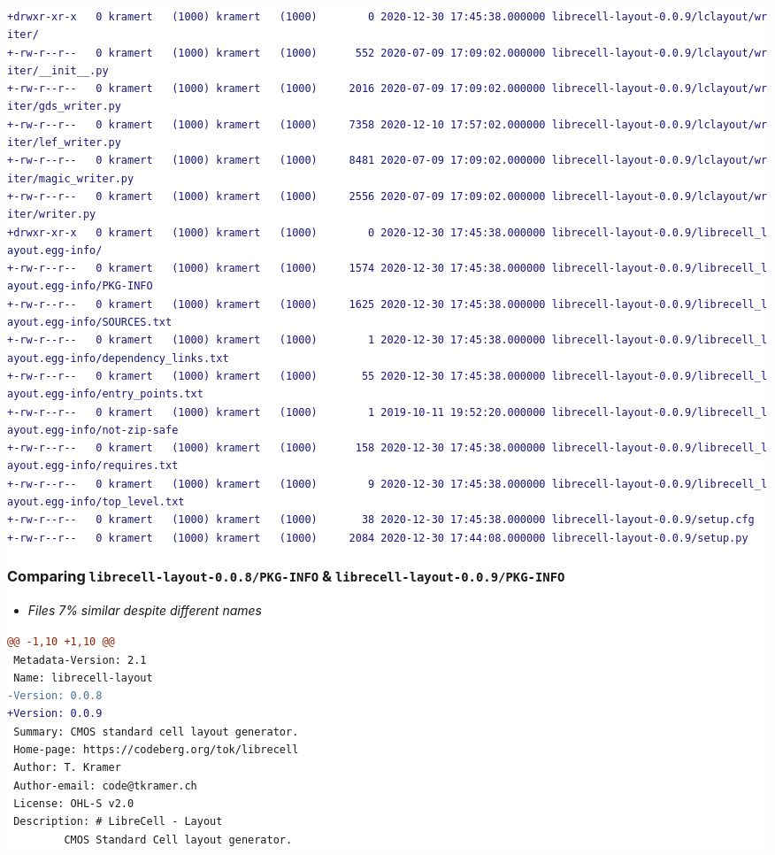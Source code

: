 ```diff
+drwxr-xr-x   0 kramert   (1000) kramert   (1000)        0 2020-12-30 17:45:38.000000 librecell-layout-0.0.9/lclayout/writer/
+-rw-r--r--   0 kramert   (1000) kramert   (1000)      552 2020-07-09 17:09:02.000000 librecell-layout-0.0.9/lclayout/writer/__init__.py
+-rw-r--r--   0 kramert   (1000) kramert   (1000)     2016 2020-07-09 17:09:02.000000 librecell-layout-0.0.9/lclayout/writer/gds_writer.py
+-rw-r--r--   0 kramert   (1000) kramert   (1000)     7358 2020-12-10 17:57:02.000000 librecell-layout-0.0.9/lclayout/writer/lef_writer.py
+-rw-r--r--   0 kramert   (1000) kramert   (1000)     8481 2020-07-09 17:09:02.000000 librecell-layout-0.0.9/lclayout/writer/magic_writer.py
+-rw-r--r--   0 kramert   (1000) kramert   (1000)     2556 2020-07-09 17:09:02.000000 librecell-layout-0.0.9/lclayout/writer/writer.py
+drwxr-xr-x   0 kramert   (1000) kramert   (1000)        0 2020-12-30 17:45:38.000000 librecell-layout-0.0.9/librecell_layout.egg-info/
+-rw-r--r--   0 kramert   (1000) kramert   (1000)     1574 2020-12-30 17:45:38.000000 librecell-layout-0.0.9/librecell_layout.egg-info/PKG-INFO
+-rw-r--r--   0 kramert   (1000) kramert   (1000)     1625 2020-12-30 17:45:38.000000 librecell-layout-0.0.9/librecell_layout.egg-info/SOURCES.txt
+-rw-r--r--   0 kramert   (1000) kramert   (1000)        1 2020-12-30 17:45:38.000000 librecell-layout-0.0.9/librecell_layout.egg-info/dependency_links.txt
+-rw-r--r--   0 kramert   (1000) kramert   (1000)       55 2020-12-30 17:45:38.000000 librecell-layout-0.0.9/librecell_layout.egg-info/entry_points.txt
+-rw-r--r--   0 kramert   (1000) kramert   (1000)        1 2019-10-11 19:52:20.000000 librecell-layout-0.0.9/librecell_layout.egg-info/not-zip-safe
+-rw-r--r--   0 kramert   (1000) kramert   (1000)      158 2020-12-30 17:45:38.000000 librecell-layout-0.0.9/librecell_layout.egg-info/requires.txt
+-rw-r--r--   0 kramert   (1000) kramert   (1000)        9 2020-12-30 17:45:38.000000 librecell-layout-0.0.9/librecell_layout.egg-info/top_level.txt
+-rw-r--r--   0 kramert   (1000) kramert   (1000)       38 2020-12-30 17:45:38.000000 librecell-layout-0.0.9/setup.cfg
+-rw-r--r--   0 kramert   (1000) kramert   (1000)     2084 2020-12-30 17:44:08.000000 librecell-layout-0.0.9/setup.py
```

### Comparing `librecell-layout-0.0.8/PKG-INFO` & `librecell-layout-0.0.9/PKG-INFO`

 * *Files 7% similar despite different names*

```diff
@@ -1,10 +1,10 @@
 Metadata-Version: 2.1
 Name: librecell-layout
-Version: 0.0.8
+Version: 0.0.9
 Summary: CMOS standard cell layout generator.
 Home-page: https://codeberg.org/tok/librecell
 Author: T. Kramer
 Author-email: code@tkramer.ch
 License: OHL-S v2.0
 Description: # LibreCell - Layout
         CMOS Standard Cell layout generator.
```
